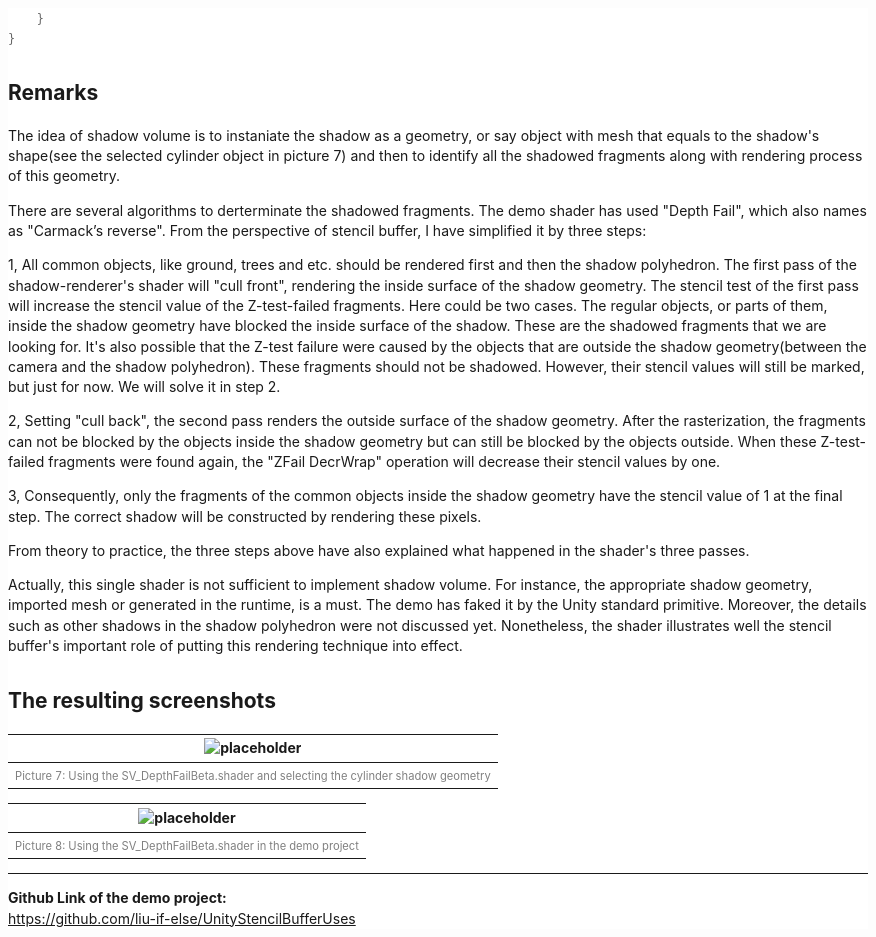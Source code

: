 ```c
    }
}
```

## Remarks

The idea of shadow volume is to instaniate the shadow as a geometry, or say object with mesh that equals to the shadow's shape(see the selected cylinder object in picture 7) and then to identify all the shadowed fragments along with rendering process of this geometry.

There are several algorithms to derterminate the shadowed fragments. The demo shader has used "Depth Fail", which also names as "Carmack’s reverse". From the perspective of stencil buffer, I have simplified it by three steps:

1, All common objects, like ground, trees and etc. should be rendered first and then the shadow polyhedron. The first pass of the shadow-renderer's shader will "cull front", rendering the inside surface of the shadow geometry. The stencil test of the first pass will increase the stencil value of the Z-test-failed fragments. Here could be two cases. The regular objects, or parts of them, inside the shadow geometry have blocked the inside surface of the shadow. These are the shadowed fragments that we are looking for. It's also possible that the Z-test failure were caused by the objects that are outside the shadow geometry(between the camera and the shadow polyhedron). These fragments should not be shadowed. However, their stencil values will still be marked, but just for now. We will solve it in step 2.

2, Setting "cull back", the second pass renders the outside surface of the shadow geometry. After the rasterization, the fragments can not be blocked by the objects inside the shadow geometry but can still be blocked by the objects outside. When these Z-test-failed fragments were found again, the "ZFail DecrWrap" operation will decrease their stencil values by one. 

3, Consequently, only the fragments of the common objects inside the shadow geometry have the stencil value of 1 at the final step. The correct shadow will be constructed by rendering these pixels. 

From theory to practice, the three steps above have also explained what happened in the shader's three passes.  

Actually, this single shader is not sufficient to implement shadow volume. For instance, the appropriate shadow geometry, imported mesh or generated in the runtime, is a must. The demo has faked it by the Unity standard primitive. Moreover, the details such as other shadows in the shadow polyhedron were not discussed yet. Nonetheless, the shader illustrates well the stencil buffer's important role of putting this rendering technique into effect.
  
## The resulting screenshots

| ![placeholder](https://res.cloudinary.com/dokdkay80/image/upload/v1604503678/StencilBuffer/p5_ts0u94.png) | 
|:--:| 
|   <span style="color: gray; font-size: 80%; text-align: center">Picture 7: Using the SV_DepthFailBeta.shader and selecting the cylinder shadow geometry</span> |

| ![placeholder](https://res.cloudinary.com/dokdkay80/image/upload/v1604503678/StencilBuffer/p4_lf3jzw.png) | 
|:--:| 
|  <span style="color: gray; font-size: 80%; text-align: center">Picture 8: Using the SV_DepthFailBeta.shader in the demo project</span> |

-----
**Github Link of the demo project:**   
<a href="https://github.com/liu-if-else/UnityStencilBufferUses">https://github.com/liu-if-else/UnityStencilBufferUses</a>
